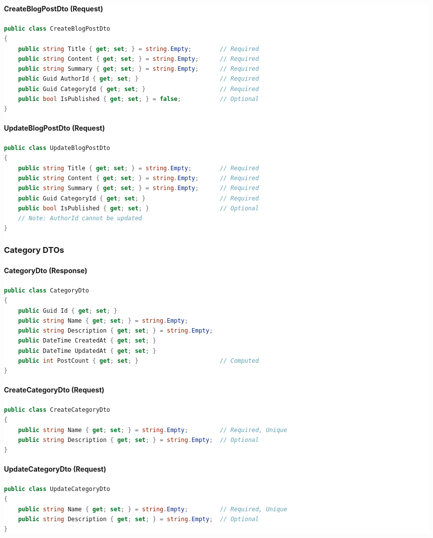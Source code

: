 #### CreateBlogPostDto (Request)
```csharp
public class CreateBlogPostDto
{
    public string Title { get; set; } = string.Empty;        // Required
    public string Content { get; set; } = string.Empty;      // Required
    public string Summary { get; set; } = string.Empty;      // Required
    public Guid AuthorId { get; set; }                       // Required
    public Guid CategoryId { get; set; }                     // Required
    public bool IsPublished { get; set; } = false;           // Optional
}
```

#### UpdateBlogPostDto (Request)
```csharp
public class UpdateBlogPostDto
{
    public string Title { get; set; } = string.Empty;        // Required
    public string Content { get; set; } = string.Empty;      // Required
    public string Summary { get; set; } = string.Empty;      // Required
    public Guid CategoryId { get; set; }                     // Required
    public bool IsPublished { get; set; }                    // Optional
    // Note: AuthorId cannot be updated
}
```

### Category DTOs

#### CategoryDto (Response)
```csharp
public class CategoryDto
{
    public Guid Id { get; set; }
    public string Name { get; set; } = string.Empty;
    public string Description { get; set; } = string.Empty;
    public DateTime CreatedAt { get; set; }
    public DateTime UpdatedAt { get; set; }
    public int PostCount { get; set; }                       // Computed
}
```

#### CreateCategoryDto (Request)
```csharp
public class CreateCategoryDto
{
    public string Name { get; set; } = string.Empty;         // Required, Unique
    public string Description { get; set; } = string.Empty;  // Optional
}
```

#### UpdateCategoryDto (Request)
```csharp
public class UpdateCategoryDto
{
    public string Name { get; set; } = string.Empty;         // Required, Unique
    public string Description { get; set; } = string.Empty;  // Optional
}
```
